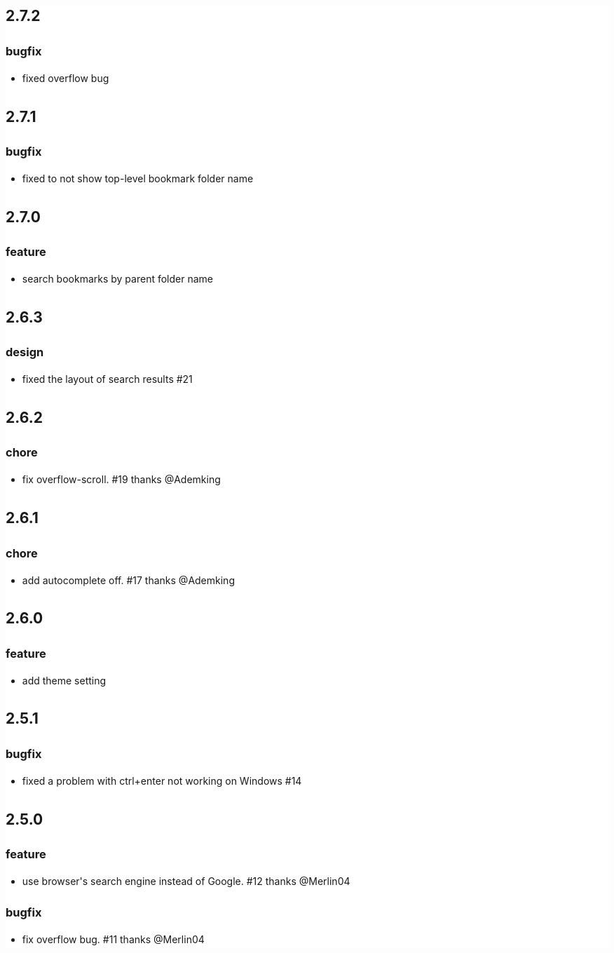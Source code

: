 ## 2.7.2
### bugfix
- fixed overflow bug

## 2.7.1
### bugfix
- fixed to not show top-level bookmark folder name

## 2.7.0
### feature
- search bookmarks by parent folder name

## 2.6.3
### design
- fixed the layout of search results #21

## 2.6.2
### chore
- fix overflow-scroll. #19 thanks @Ademking

## 2.6.1
### chore
- add autocomplete off. #17 thanks @Ademking

## 2.6.0
### feature
- add theme setting

## 2.5.1
### bugfix
- fixed a problem with ctrl+enter not working on Windows #14

## 2.5.0
### feature
- use browser's search engine instead of Google. #12 thanks  @Merlin04

### bugfix
- fix overflow bug. #11 thanks @Merlin04
